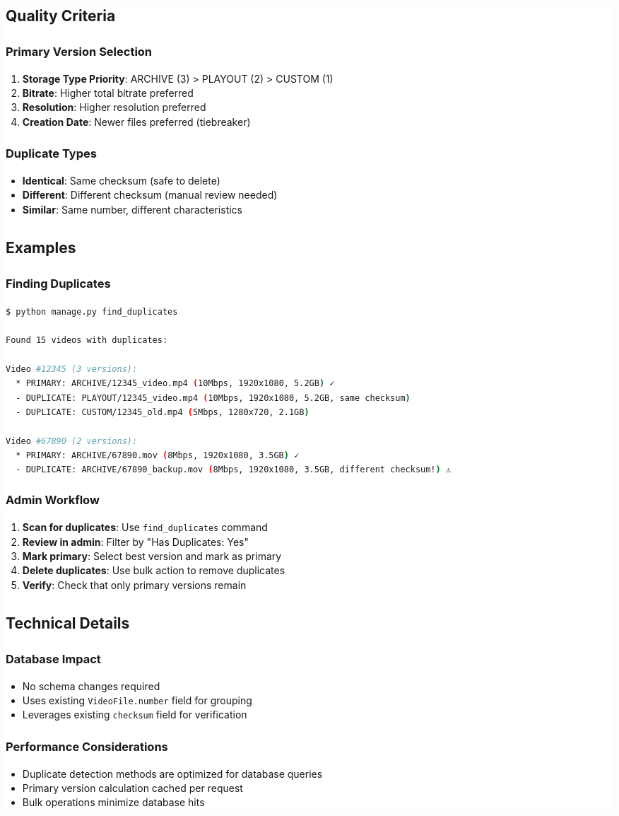 ## Quality Criteria

### Primary Version Selection
1. **Storage Type Priority**: ARCHIVE (3) > PLAYOUT (2) > CUSTOM (1)
2. **Bitrate**: Higher total bitrate preferred
3. **Resolution**: Higher resolution preferred
4. **Creation Date**: Newer files preferred (tiebreaker)

### Duplicate Types
- **Identical**: Same checksum (safe to delete)
- **Different**: Different checksum (manual review needed)
- **Similar**: Same number, different characteristics

## Examples

### Finding Duplicates
```bash
$ python manage.py find_duplicates

Found 15 videos with duplicates:

Video #12345 (3 versions):
  * PRIMARY: ARCHIVE/12345_video.mp4 (10Mbps, 1920x1080, 5.2GB) ✓
  - DUPLICATE: PLAYOUT/12345_video.mp4 (10Mbps, 1920x1080, 5.2GB, same checksum)
  - DUPLICATE: CUSTOM/12345_old.mp4 (5Mbps, 1280x720, 2.1GB)

Video #67890 (2 versions):
  * PRIMARY: ARCHIVE/67890.mov (8Mbps, 1920x1080, 3.5GB) ✓
  - DUPLICATE: ARCHIVE/67890_backup.mov (8Mbps, 1920x1080, 3.5GB, different checksum!) ⚠️
```

### Admin Workflow
1. **Scan for duplicates**: Use `find_duplicates` command
2. **Review in admin**: Filter by "Has Duplicates: Yes"
3. **Mark primary**: Select best version and mark as primary
4. **Delete duplicates**: Use bulk action to remove duplicates
5. **Verify**: Check that only primary versions remain

## Technical Details

### Database Impact
- No schema changes required
- Uses existing `VideoFile.number` field for grouping
- Leverages existing `checksum` field for verification

### Performance Considerations
- Duplicate detection methods are optimized for database queries
- Primary version calculation cached per request
- Bulk operations minimize database hits
